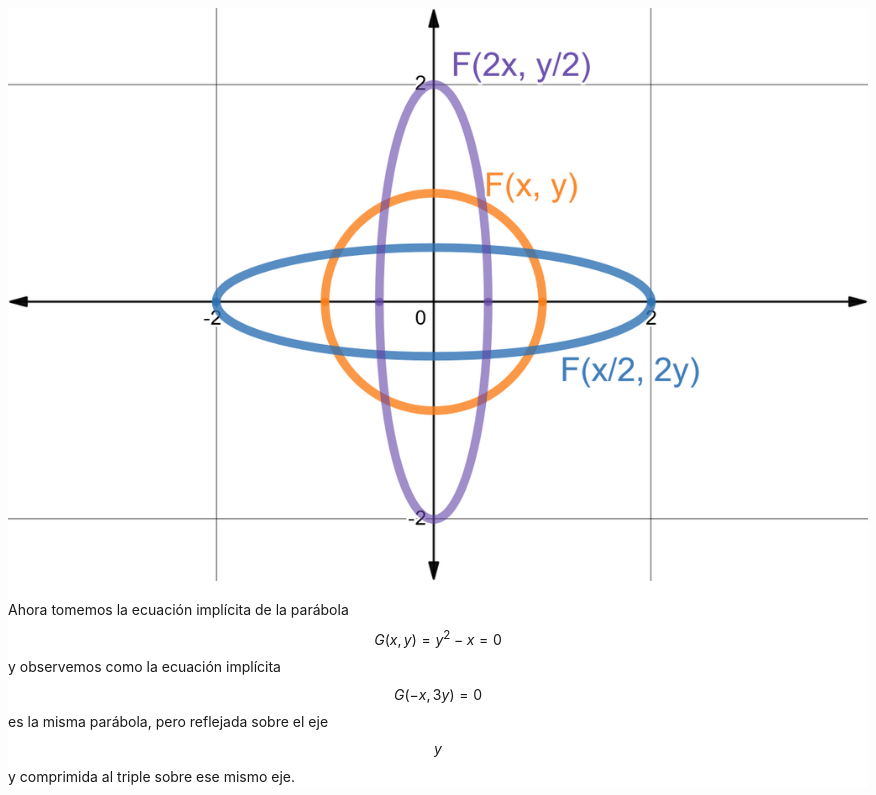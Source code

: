 ![png](/assets/img/posts/2023-07-14-descubriendo_la_belleza_de_las_ecuaciones_implicitas/ecuacion05.png)

Ahora tomemos la ecuación implícita de la parábola $$ G(x, y) = y^2 - x = 0 $$ y observemos como la ecuación implícita $$ G(-x, 3y)=0 $$ es la misma parábola, pero reflejada sobre el eje $$ y $$ y comprimida al triple sobre ese mismo eje.
